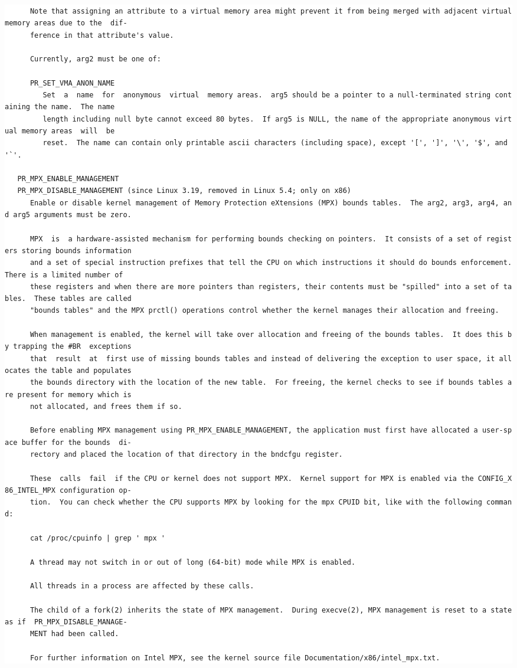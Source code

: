 	      Note that assigning an attribute to a virtual memory area might prevent it from being merged with adjacent virtual memory areas due to the  dif‐
	      ference in that attribute's value.

	      Currently, arg2 must be one of:

	      PR_SET_VMA_ANON_NAME
		     Set  a  name  for	anonymous  virtual  memory areas.  arg5 should be a pointer to a null-terminated string containing the name.  The name
		     length including null byte cannot exceed 80 bytes.	 If arg5 is NULL, the name of the appropriate anonymous virtual memory areas  will  be
		     reset.  The name can contain only printable ascii characters (including space), except '[', ']', '\', '$', and '`'.

       PR_MPX_ENABLE_MANAGEMENT
       PR_MPX_DISABLE_MANAGEMENT (since Linux 3.19, removed in Linux 5.4; only on x86)
	      Enable or disable kernel management of Memory Protection eXtensions (MPX) bounds tables.	The arg2, arg3, arg4, and arg5 arguments must be zero.

	      MPX  is  a hardware-assisted mechanism for performing bounds checking on pointers.  It consists of a set of registers storing bounds information
	      and a set of special instruction prefixes that tell the CPU on which instructions it should do bounds enforcement.  There is a limited number of
	      these registers and when there are more pointers than registers, their contents must be "spilled" into a set of tables.  These tables are called
	      "bounds tables" and the MPX prctl() operations control whether the kernel manages their allocation and freeing.

	      When management is enabled, the kernel will take over allocation and freeing of the bounds tables.  It does this by trapping the #BR  exceptions
	      that  result  at	first use of missing bounds tables and instead of delivering the exception to user space, it allocates the table and populates
	      the bounds directory with the location of the new table.	For freeing, the kernel checks to see if bounds tables are present for memory which is
	      not allocated, and frees them if so.

	      Before enabling MPX management using PR_MPX_ENABLE_MANAGEMENT, the application must first have allocated a user-space buffer for the bounds  di‐
	      rectory and placed the location of that directory in the bndcfgu register.

	      These  calls  fail  if the CPU or kernel does not support MPX.  Kernel support for MPX is enabled via the CONFIG_X86_INTEL_MPX configuration op‐
	      tion.  You can check whether the CPU supports MPX by looking for the mpx CPUID bit, like with the following command:

		  cat /proc/cpuinfo | grep ' mpx '

	      A thread may not switch in or out of long (64-bit) mode while MPX is enabled.

	      All threads in a process are affected by these calls.

	      The child of a fork(2) inherits the state of MPX management.  During execve(2), MPX management is reset to a state as if	PR_MPX_DISABLE_MANAGE‐
	      MENT had been called.

	      For further information on Intel MPX, see the kernel source file Documentation/x86/intel_mpx.txt.
